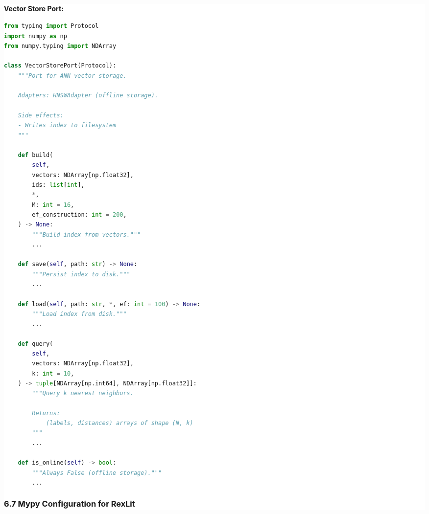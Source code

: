 **Vector Store Port:**
```python
from typing import Protocol
import numpy as np
from numpy.typing import NDArray

class VectorStorePort(Protocol):
    """Port for ANN vector storage.

    Adapters: HNSWAdapter (offline storage).

    Side effects:
    - Writes index to filesystem
    """

    def build(
        self,
        vectors: NDArray[np.float32],
        ids: list[int],
        *,
        M: int = 16,
        ef_construction: int = 200,
    ) -> None:
        """Build index from vectors."""
        ...

    def save(self, path: str) -> None:
        """Persist index to disk."""
        ...

    def load(self, path: str, *, ef: int = 100) -> None:
        """Load index from disk."""
        ...

    def query(
        self,
        vectors: NDArray[np.float32],
        k: int = 10,
    ) -> tuple[NDArray[np.int64], NDArray[np.float32]]:
        """Query k nearest neighbors.

        Returns:
            (labels, distances) arrays of shape (N, k)
        """
        ...

    def is_online(self) -> bool:
        """Always False (offline storage)."""
        ...
```

### 6.7 Mypy Configuration for RexLit
